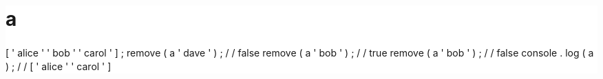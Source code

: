 a
=
[
'
alice
'
'
bob
'
'
carol
'
]
;
remove
(
a
'
dave
'
)
;
/
/
false
remove
(
a
'
bob
'
)
;
/
/
true
remove
(
a
'
bob
'
)
;
/
/
false
console
.
log
(
a
)
;
/
/
[
'
alice
'
'
carol
'
]